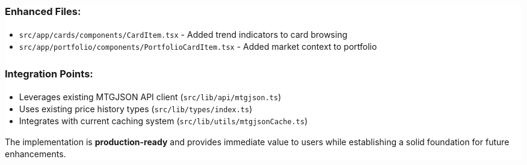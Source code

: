### **Enhanced Files**:
- `src/app/cards/components/CardItem.tsx` - Added trend indicators to card browsing
- `src/app/portfolio/components/PortfolioCardItem.tsx` - Added market context to portfolio

### **Integration Points**:
- Leverages existing MTGJSON API client (`src/lib/api/mtgjson.ts`)
- Uses existing price history types (`src/lib/types/index.ts`)
- Integrates with current caching system (`src/lib/utils/mtgjsonCache.ts`)

The implementation is **production-ready** and provides immediate value to users while establishing a solid foundation for future enhancements.
